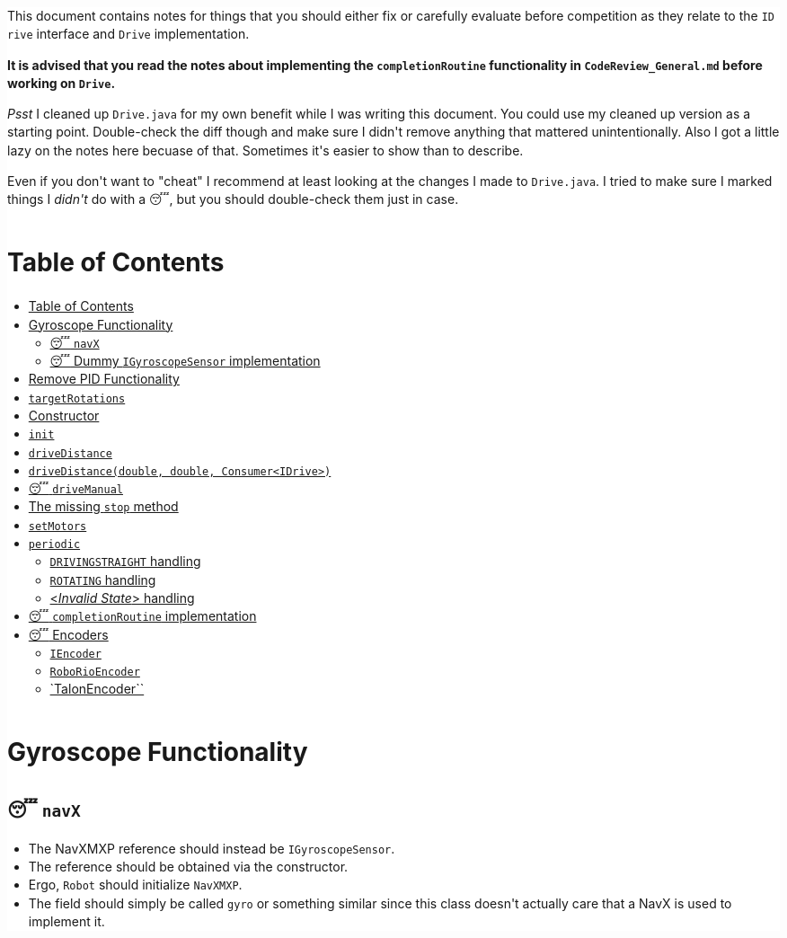

This document contains notes for things that you should either fix or carefully evaluate before competition as they relate to the `IDrive` interface and `Drive` implementation.

**It is advised that you read the notes about implementing the `completionRoutine` functionality in `CodeReview_General.md` before working on `Drive`.**

*Psst* I cleaned up `Drive.java` for my own benefit while I was writing this document. You could use my cleaned up version as a starting point. Double-check the diff though and make sure I didn't remove anything that mattered unintentionally. Also I got a little lazy on the notes here becuase of that. Sometimes it's easier to show than to describe.

Even if you don't want to "cheat" I recommend at least looking at the changes I made to `Drive.java`. I tried to make sure I marked things I *didn't* do with a :sleeping:, but you should double-check them just in case.

# Table of Contents



- [Table of Contents](#table-of-contents)
- [Gyroscope Functionality](#gyroscope-functionality)
    - [:sleeping: `navX`](#sleeping-navx)
    - [:sleeping: Dummy `IGyroscopeSensor` implementation](#sleeping-dummy-igyroscopesensor-implementation)
- [Remove PID Functionality](#remove-pid-functionality)
- [`targetRotations`](#targetrotations)
- [Constructor](#constructor)
- [`init`](#init)
- [`driveDistance`](#drivedistance)
- [`driveDistance(double, double, Consumer<IDrive>)`](#drivedistancedouble-double-consumeridrive)
- [:sleeping: `driveManual`](#sleeping-drivemanual)
- [The missing `stop` method](#the-missing-stop-method)
- [`setMotors`](#setmotors)
- [`periodic`](#periodic)
    - [`DRIVINGSTRAIGHT` handling](#drivingstraight-handling)
    - [`ROTATING` handling](#rotating-handling)
    - [<*Invalid State*> handling](#invalid-state-handling)
- [:sleeping: `completionRoutine` implementation](#sleeping-completionroutine-implementation)
- [:sleeping: Encoders](#sleeping-encoders)
    - [`IEncoder`](#iencoder)
    - [`RoboRioEncoder`](#roborioencoder)
    - [`TalonEncoder``](#talonencoder)



# Gyroscope Functionality

## :sleeping: `navX`

* The NavXMXP reference should instead be `IGyroscopeSensor`.
* The reference should be obtained via the constructor.
* Ergo, `Robot` should initialize `NavXMXP`.
* The field should simply be called `gyro` or something similar since this class doesn't actually care that a NavX is used to implement it.
